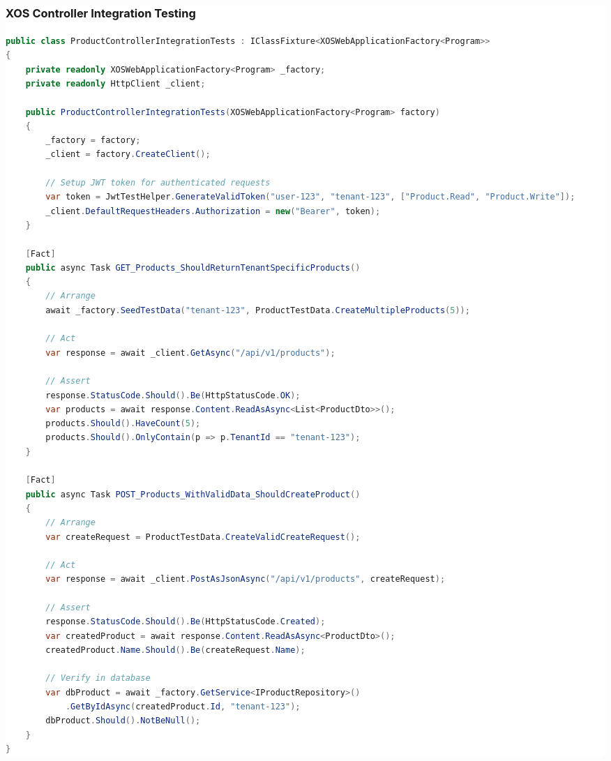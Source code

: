 ### XOS Controller Integration Testing
```csharp
public class ProductControllerIntegrationTests : IClassFixture<XOSWebApplicationFactory<Program>>
{
    private readonly XOSWebApplicationFactory<Program> _factory;
    private readonly HttpClient _client;

    public ProductControllerIntegrationTests(XOSWebApplicationFactory<Program> factory)
    {
        _factory = factory;
        _client = factory.CreateClient();
        
        // Setup JWT token for authenticated requests
        var token = JwtTestHelper.GenerateValidToken("user-123", "tenant-123", ["Product.Read", "Product.Write"]);
        _client.DefaultRequestHeaders.Authorization = new("Bearer", token);
    }

    [Fact]
    public async Task GET_Products_ShouldReturnTenantSpecificProducts()
    {
        // Arrange
        await _factory.SeedTestData("tenant-123", ProductTestData.CreateMultipleProducts(5));

        // Act
        var response = await _client.GetAsync("/api/v1/products");

        // Assert
        response.StatusCode.Should().Be(HttpStatusCode.OK);
        var products = await response.Content.ReadAsAsync<List<ProductDto>>();
        products.Should().HaveCount(5);
        products.Should().OnlyContain(p => p.TenantId == "tenant-123");
    }

    [Fact]
    public async Task POST_Products_WithValidData_ShouldCreateProduct()
    {
        // Arrange
        var createRequest = ProductTestData.CreateValidCreateRequest();

        // Act
        var response = await _client.PostAsJsonAsync("/api/v1/products", createRequest);

        // Assert
        response.StatusCode.Should().Be(HttpStatusCode.Created);
        var createdProduct = await response.Content.ReadAsAsync<ProductDto>();
        createdProduct.Name.Should().Be(createRequest.Name);
        
        // Verify in database
        var dbProduct = await _factory.GetService<IProductRepository>()
            .GetByIdAsync(createdProduct.Id, "tenant-123");
        dbProduct.Should().NotBeNull();
    }
}
```
